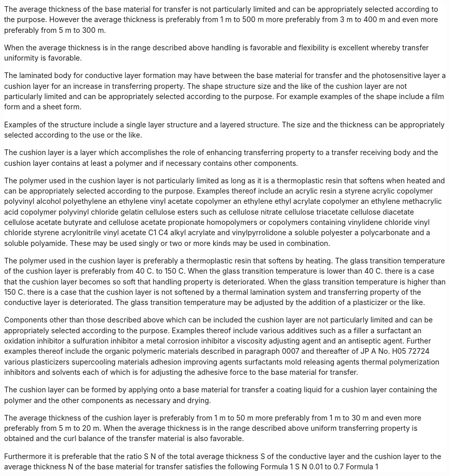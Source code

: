 The average thickness of the base material for transfer is not particularly limited and can be appropriately selected according to the purpose. However the average thickness is preferably from 1 m to 500 m more preferably from 3 m to 400 m and even more preferably from 5 m to 300 m.

When the average thickness is in the range described above handling is favorable and flexibility is excellent whereby transfer uniformity is favorable.

The laminated body for conductive layer formation may have between the base material for transfer and the photosensitive layer a cushion layer for an increase in transferring property. The shape structure size and the like of the cushion layer are not particularly limited and can be appropriately selected according to the purpose. For example examples of the shape include a film form and a sheet form.

Examples of the structure include a single layer structure and a layered structure. The size and the thickness can be appropriately selected according to the use or the like.

The cushion layer is a layer which accomplishes the role of enhancing transferring property to a transfer receiving body and the cushion layer contains at least a polymer and if necessary contains other components.

The polymer used in the cushion layer is not particularly limited as long as it is a thermoplastic resin that softens when heated and can be appropriately selected according to the purpose. Examples thereof include an acrylic resin a styrene acrylic copolymer polyvinyl alcohol polyethylene an ethylene vinyl acetate copolymer an ethylene ethyl acrylate copolymer an ethylene methacrylic acid copolymer polyvinyl chloride gelatin cellulose esters such as cellulose nitrate cellulose triacetate cellulose diacetate cellulose acetate butyrate and cellulose acetate propionate homopolymers or copolymers containing vinylidene chloride vinyl chloride styrene acrylonitrile vinyl acetate C1 C4 alkyl acrylate and vinylpyrrolidone a soluble polyester a polycarbonate and a soluble polyamide. These may be used singly or two or more kinds may be used in combination.

The polymer used in the cushion layer is preferably a thermoplastic resin that softens by heating. The glass transition temperature of the cushion layer is preferably from 40 C. to 150 C. When the glass transition temperature is lower than 40 C. there is a case that the cushion layer becomes so soft that handling property is deteriorated. When the glass transition temperature is higher than 150 C. there is a case that the cushion layer is not softened by a thermal lamination system and transferring property of the conductive layer is deteriorated. The glass transition temperature may be adjusted by the addition of a plasticizer or the like.

Components other than those described above which can be included the cushion layer are not particularly limited and can be appropriately selected according to the purpose. Examples thereof include various additives such as a filler a surfactant an oxidation inhibitor a sulfuration inhibitor a metal corrosion inhibitor a viscosity adjusting agent and an antiseptic agent. Further examples thereof include the organic polymeric materials described in paragraph 0007 and thereafter of JP A No. H05 72724 various plasticizers supercooling materials adhesion improving agents surfactants mold releasing agents thermal polymerization inhibitors and solvents each of which is for adjusting the adhesive force to the base material for transfer.

The cushion layer can be formed by applying onto a base material for transfer a coating liquid for a cushion layer containing the polymer and the other components as necessary and drying.

The average thickness of the cushion layer is preferably from 1 m to 50 m more preferably from 1 m to 30 m and even more preferably from 5 m to 20 m. When the average thickness is in the range described above uniform transferring property is obtained and the curl balance of the transfer material is also favorable.

Furthermore it is preferable that the ratio S N of the total average thickness S of the conductive layer and the cushion layer to the average thickness N of the base material for transfer satisfies the following Formula 1 S N 0.01 to 0.7 Formula 1 
